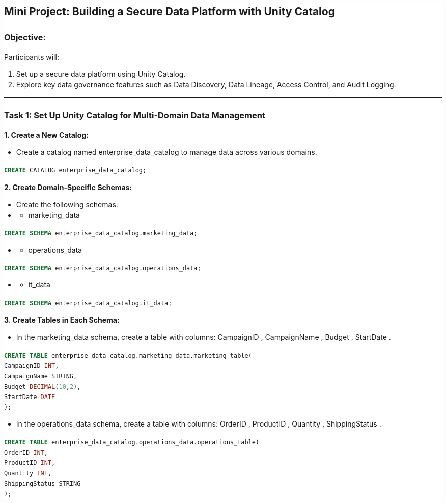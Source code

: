
## Mini Project: Building a Secure Data Platform with Unity Catalog
### Objective:
Participants will:
1. Set up a secure data platform using Unity Catalog.
2. Explore key data governance features such as Data Discovery, Data Lineage,
Access Control, and Audit Logging.

---

### Task 1: Set Up Unity Catalog for Multi-Domain Data Management
**1. Create a New Catalog:**
- Create a catalog named enterprise_data_catalog to manage data across
various domains.
~~~sql
CREATE CATALOG enterprise_data_catalog;
~~~

**2. Create Domain-Specific Schemas:**
- Create the following schemas:
- - marketing_data
~~~sql
CREATE SCHEMA enterprise_data_catalog.marketing_data;
~~~

- - operations_data
~~~sql
CREATE SCHEMA enterprise_data_catalog.operations_data;
~~~

- - it_data
~~~sql
CREATE SCHEMA enterprise_data_catalog.it_data;
~~~

**3. Create Tables in Each Schema:**
- In the marketing_data schema, create a table with columns: CampaignID ,
CampaignName , Budget , StartDate .
~~~sql
CREATE TABLE enterprise_data_catalog.marketing_data.marketing_table(
CampaignID INT,
CampaignName STRING,
Budget DECIMAL(10,2),
StartDate DATE
);
~~~

- In the operations_data schema, create a table with columns: OrderID ,
ProductID , Quantity , ShippingStatus .
~~~sql
CREATE TABLE enterprise_data_catalog.operations_data.operations_table(
OrderID INT,
ProductID INT,
Quantity INT,
ShippingStatus STRING
);
~~~
